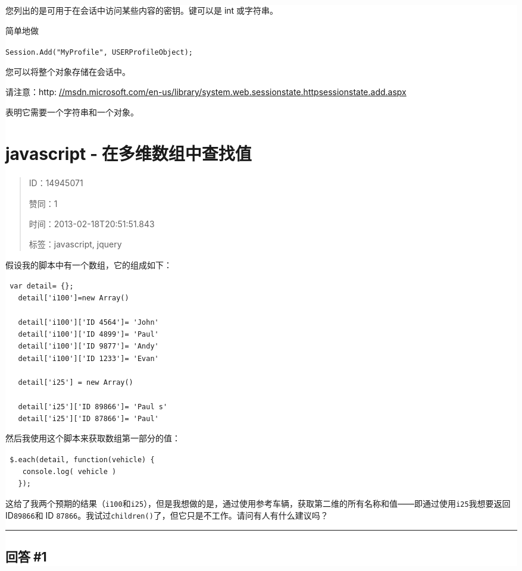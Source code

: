 您列出的是可用于在会话中访问某些内容的密钥。键可以是 int 或字符串。

简单地做

```
Session.Add("MyProfile", USERProfileObject); 
```

您可以将整个对象存储在会话中。

请注意：http: [//msdn.microsoft.com/en-us/library/system.web.sessionstate.httpsessionstate.add.aspx](http://msdn.microsoft.com/en-us/library/system.web.sessionstate.httpsessionstate.add.aspx)

表明它需要一个字符串和一个对象。

# javascript - 在多维数组中查找值

> ID：14945071
> 
> 赞同：1
> 
> 时间：2013-02-18T20:51:51.843
> 
> 标签：javascript, jquery

假设我的脚本中有一个数组，它的组成如下：

```
 var detail= {};
   detail['i100']=new Array()

   detail['i100']['ID 4564']= 'John'  
   detail['i100']['ID 4899']= 'Paul' 
   detail['i100']['ID 9877']= 'Andy'
   detail['i100']['ID 1233']= 'Evan'

   detail['i25'] = new Array()  

   detail['i25']['ID 89866']= 'Paul s'  
   detail['i25']['ID 87866']= 'Paul' 
```

然后我使用这个脚本来获取数组第一部分的值：

```
 $.each(detail, function(vehicle) {
    console.log( vehicle ) 
   }); 
```

这给了我两个预期的结果（`i100`和`i25`），但是我想做的是，通过使用参考车辆，获取第二维的所有名称和值——即通过使用`i25`我想要返回 ID`89866`和 ID `87866`。我试过`children()`了，但它只是不工作。请问有人有什么建议吗？

* * *

## 回答 #1
